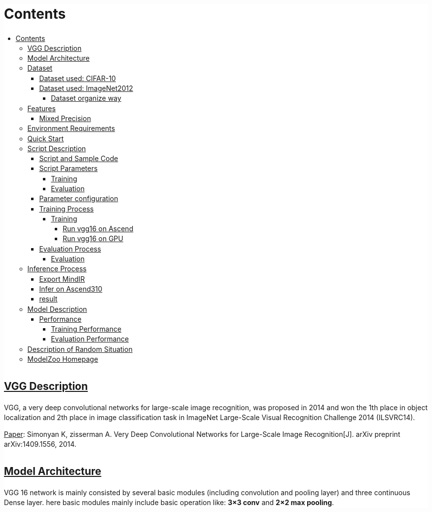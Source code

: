 # Contents

- [Contents](#contents)
    - [VGG Description](#vgg-description)
    - [Model Architecture](#model-architecture)
    - [Dataset](#dataset)
        - [Dataset used: CIFAR-10](#dataset-used-cifar-10)
        - [Dataset used: ImageNet2012](#dataset-used-imagenet2012)
            - [Dataset organize way](#dataset-organize-way)
    - [Features](#features)
        - [Mixed Precision](#mixed-precision)
    - [Environment Requirements](#environment-requirements)
    - [Quick Start](#quick-start)
    - [Script Description](#script-description)
        - [Script and Sample Code](#script-and-sample-code)
        - [Script Parameters](#script-parameters)
            - [Training](#training)
            - [Evaluation](#evaluation)
        - [Parameter configuration](#parameter-configuration)
        - [Training Process](#training-process)
            - [Training](#training-1)
                - [Run vgg16 on Ascend](#run-vgg16-on-ascend)
                - [Run vgg16 on GPU](#run-vgg16-on-gpu)
        - [Evaluation Process](#evaluation-process)
            - [Evaluation](#evaluation-1)
    - [Inference Process](#inference-process)
        - [Export MindIR](#export-mindir)
        - [Infer on Ascend310](#infer-on-ascend310)
        - [result](#result)
    - [Model Description](#model-description)
        - [Performance](#performance)
            - [Training Performance](#training-performance)
            - [Evaluation Performance](#evaluation-performance)
    - [Description of Random Situation](#description-of-random-situation)
    - [ModelZoo Homepage](#modelzoo-homepage)

## [VGG Description](#contents)

VGG, a very deep convolutional networks for large-scale image recognition, was proposed in 2014 and won the 1th place in object localization and 2th place in image classification task in ImageNet Large-Scale Visual Recognition Challenge 2014 (ILSVRC14).

[Paper](https://arxiv.org/abs/1409.1556): Simonyan K, zisserman A. Very Deep Convolutional Networks for Large-Scale Image Recognition[J]. arXiv preprint arXiv:1409.1556, 2014.

## [Model Architecture](#contents)

VGG 16 network is mainly consisted by several basic modules (including convolution and pooling layer) and three continuous Dense layer.
here basic modules mainly include basic operation like:  **3×3 conv** and **2×2 max pooling**.
